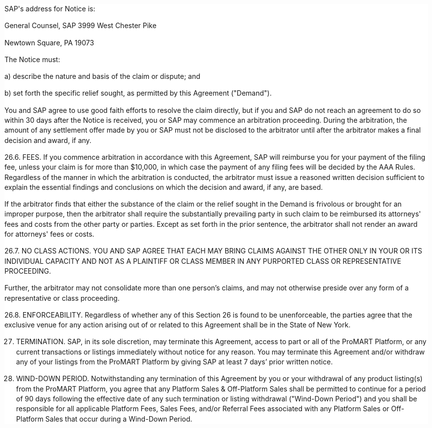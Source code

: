 SAP's address for Notice is:

General Counsel, SAP 
3999 West Chester Pike

Newtown Square, PA 19073

The Notice must:

a) describe the nature and basis of the claim or dispute; and

b) set forth the specific relief sought, as permitted by this Agreement ("Demand").

You and SAP agree to use good faith efforts to resolve the claim directly, but if you and SAP do not reach an agreement to do so within 30 days after the Notice is received, you or SAP may commence an arbitration proceeding. During the arbitration, the amount of any settlement offer made by you or SAP must not be disclosed to the arbitrator until after the arbitrator makes a final decision and award, if any.

26.6. FEES.
If you commence arbitration in accordance with this Agreement, SAP will reimburse you for your payment of the filing fee, unless your claim is for more than $10,000, in which case the payment of any filing fees will be decided by the AAA Rules. Regardless of the manner in which the arbitration is conducted, the arbitrator must issue a reasoned written decision sufficient to explain the essential findings and conclusions on which the decision and award, if any, are based.

If the arbitrator finds that either the substance of the claim or the relief sought in the Demand is frivolous or brought for an improper purpose, then the arbitrator shall require the substantially prevailing party in such claim to be reimbursed its attorneys' fees and costs from the other party or parties. Except as set forth in the prior sentence, the arbitrator shall not render an award for attorneys' fees or costs.

26.7. NO CLASS ACTIONS.
YOU AND SAP AGREE THAT EACH MAY BRING CLAIMS AGAINST THE OTHER ONLY IN YOUR OR ITS INDIVIDUAL CAPACITY AND NOT AS A PLAINTIFF OR CLASS MEMBER IN ANY PURPORTED CLASS OR REPRESENTATIVE PROCEEDING.

Further, the arbitrator may not consolidate more than one person’s claims, and may not otherwise preside over any form of a representative or class proceeding.

26.8. ENFORCEABILITY.
Regardless of whether any of this Section 26 is found to be unenforceable, the parties agree that the exclusive venue for any action arising out of or related to this Agreement shall be in the State of New York.

27. TERMINATION.
SAP, in its sole discretion, may terminate this Agreement, access to part or all of the ProMART Platform, or any current transactions or listings immediately without notice for any reason. You may terminate this Agreement and/or withdraw any of your listings from the ProMART Platform by giving SAP at least 7 days’ prior written notice.

28. WIND-DOWN PERIOD.
Notwithstanding any termination of this Agreement by you or your withdrawal of any product listing(s) from the ProMART Platform, you agree that any Platform Sales & Off-Platform Sales shall be permitted to continue for a period of 90 days following the effective date of any such termination or listing withdrawal ("Wind-Down Period") and you shall be responsible for all applicable Platform Fees, Sales Fees, and/or Referral Fees associated with any Platform Sales or Off-Platform Sales that occur during a Wind-Down Period.
